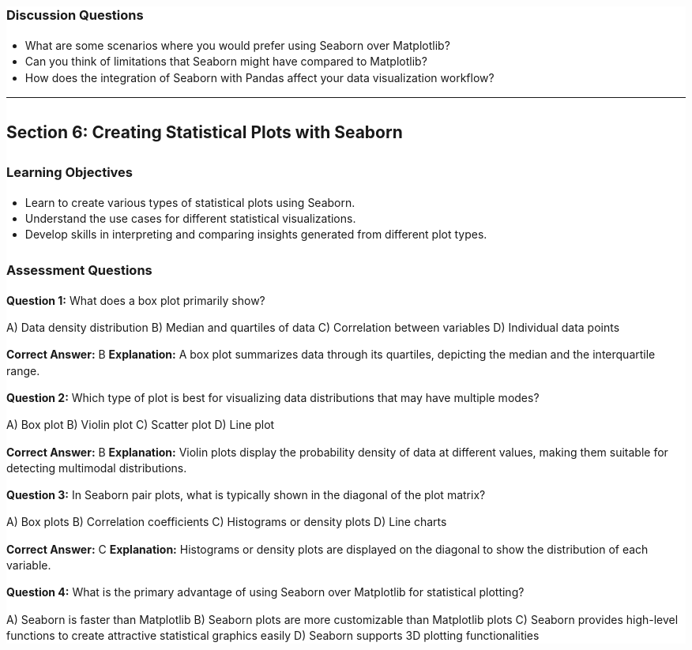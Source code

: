 ### Discussion Questions
- What are some scenarios where you would prefer using Seaborn over Matplotlib?
- Can you think of limitations that Seaborn might have compared to Matplotlib?
- How does the integration of Seaborn with Pandas affect your data visualization workflow?

---

## Section 6: Creating Statistical Plots with Seaborn

### Learning Objectives
- Learn to create various types of statistical plots using Seaborn.
- Understand the use cases for different statistical visualizations.
- Develop skills in interpreting and comparing insights generated from different plot types.

### Assessment Questions

**Question 1:** What does a box plot primarily show?

  A) Data density distribution
  B) Median and quartiles of data
  C) Correlation between variables
  D) Individual data points

**Correct Answer:** B
**Explanation:** A box plot summarizes data through its quartiles, depicting the median and the interquartile range.

**Question 2:** Which type of plot is best for visualizing data distributions that may have multiple modes?

  A) Box plot
  B) Violin plot
  C) Scatter plot
  D) Line plot

**Correct Answer:** B
**Explanation:** Violin plots display the probability density of data at different values, making them suitable for detecting multimodal distributions.

**Question 3:** In Seaborn pair plots, what is typically shown in the diagonal of the plot matrix?

  A) Box plots
  B) Correlation coefficients
  C) Histograms or density plots
  D) Line charts

**Correct Answer:** C
**Explanation:** Histograms or density plots are displayed on the diagonal to show the distribution of each variable.

**Question 4:** What is the primary advantage of using Seaborn over Matplotlib for statistical plotting?

  A) Seaborn is faster than Matplotlib
  B) Seaborn plots are more customizable than Matplotlib plots
  C) Seaborn provides high-level functions to create attractive statistical graphics easily
  D) Seaborn supports 3D plotting functionalities
